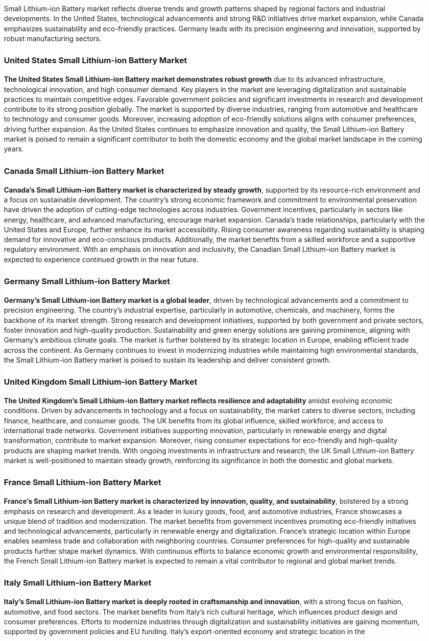 Small Lithium-ion Battery market reflects diverse trends and growth patterns shaped by regional factors and industrial developments. In the United States, technological advancements and strong R&amp;D initiatives drive market expansion, while Canada emphasizes sustainability and eco-friendly practices. Germany leads with its precision engineering and innovation, supported by robust manufacturing sectors.</span></em></p></blockquote><h3><strong>United States Small Lithium-ion Battery Market</strong></h3><p><strong>The United States Small Lithium-ion Battery market demonstrates robust growth</strong> due to its advanced infrastructure, technological innovation, and high consumer demand. Key players in the market are leveraging digitalization and sustainable practices to maintain competitive edges. Favorable government policies and significant investments in research and development contribute to its strong position globally. The market is supported by diverse industries, ranging from automotive and healthcare to technology and consumer goods. Moreover, increasing adoption of eco-friendly solutions aligns with consumer preferences, driving further expansion. As the United States continues to emphasize innovation and quality, the Small Lithium-ion Battery market is poised to remain a significant contributor to both the domestic economy and the global market landscape in the coming years.</p><h3><strong>Canada Small Lithium-ion Battery Market</strong></h3><p><strong>Canada&rsquo;s Small Lithium-ion Battery market is characterized by steady growth</strong>, supported by its resource-rich environment and a focus on sustainable development. The country&rsquo;s strong economic framework and commitment to environmental preservation have driven the adoption of cutting-edge technologies across industries. Government incentives, particularly in sectors like energy, healthcare, and advanced manufacturing, encourage market expansion. Canada&rsquo;s trade relationships, particularly with the United States and Europe, further enhance its market accessibility. Rising consumer awareness regarding sustainability is shaping demand for innovative and eco-conscious products. Additionally, the market benefits from a skilled workforce and a supportive regulatory environment. With an emphasis on innovation and inclusivity, the Canadian Small Lithium-ion Battery market is expected to experience continued growth in the near future.</p><h3><strong>Germany Small Lithium-ion Battery Market</strong></h3><p><strong>Germany&rsquo;s Small Lithium-ion Battery market is a global leader</strong>, driven by technological advancements and a commitment to precision engineering. The country&rsquo;s industrial expertise, particularly in automotive, chemicals, and machinery, forms the backbone of its market strength. Strong research and development initiatives, supported by both government and private sectors, foster innovation and high-quality production. Sustainability and green energy solutions are gaining prominence, aligning with Germany&rsquo;s ambitious climate goals. The market is further bolstered by its strategic location in Europe, enabling efficient trade across the continent. As Germany continues to invest in modernizing industries while maintaining high environmental standards, the Small Lithium-ion Battery market is poised to sustain its leadership and deliver consistent growth.</p><h3><strong>United Kingdom Small Lithium-ion Battery Market</strong></h3><p><strong>The United Kingdom&rsquo;s Small Lithium-ion Battery market reflects resilience and adaptability</strong> amidst evolving economic conditions. Driven by advancements in technology and a focus on sustainability, the market caters to diverse sectors, including finance, healthcare, and consumer goods. The UK benefits from its global influence, skilled workforce, and access to international trade networks. Government initiatives supporting innovation, particularly in renewable energy and digital transformation, contribute to market expansion. Moreover, rising consumer expectations for eco-friendly and high-quality products are shaping market trends. With ongoing investments in infrastructure and research, the UK Small Lithium-ion Battery market is well-positioned to maintain steady growth, reinforcing its significance in both the domestic and global markets.</p><h3><strong>France Small Lithium-ion Battery Market</strong></h3><p><strong>France&rsquo;s Small Lithium-ion Battery market is characterized by innovation, quality, and sustainability</strong>, bolstered by a strong emphasis on research and development. As a leader in luxury goods, food, and automotive industries, France showcases a unique blend of tradition and modernization. The market benefits from government incentives promoting eco-friendly initiatives and technological advancements, particularly in renewable energy and digitalization. France&rsquo;s strategic location within Europe enables seamless trade and collaboration with neighboring countries. Consumer preferences for high-quality and sustainable products further shape market dynamics. With continuous efforts to balance economic growth and environmental responsibility, the French Small Lithium-ion Battery market is expected to remain a vital contributor to regional and global market trends.</p><h3><strong>Italy Small Lithium-ion Battery Market</strong></h3><p><strong>Italy&rsquo;s Small Lithium-ion Battery market is deeply rooted in craftsmanship and innovation</strong>, with a strong focus on fashion, automotive, and food sectors. The market benefits from Italy&rsquo;s rich cultural heritage, which influences product design and consumer preferences. Efforts to modernize industries through digitalization and sustainability initiatives are gaining momentum, supported by government policies and EU funding. Italy&rsquo;s export-oriented economy and strategic location in the